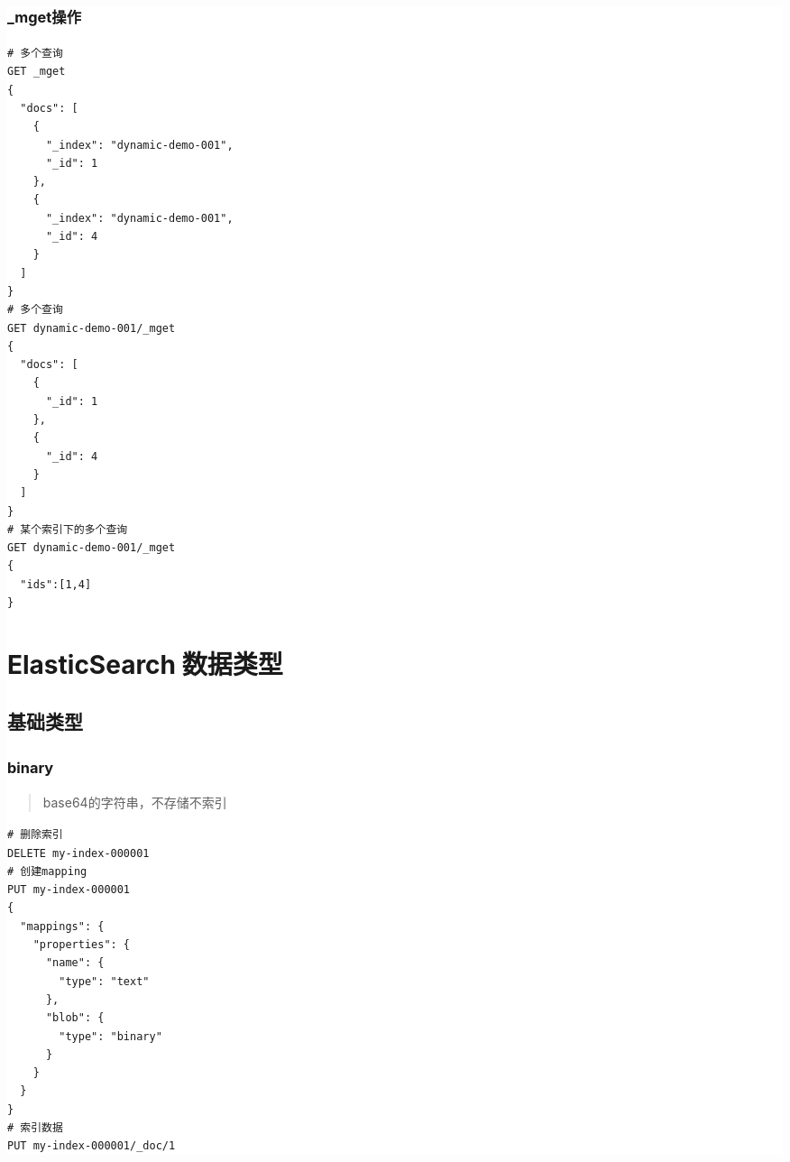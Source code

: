 ### _mget操作

```shell
# 多个查询
GET _mget
{
  "docs": [
    {
      "_index": "dynamic-demo-001",
      "_id": 1
    },
    {
      "_index": "dynamic-demo-001",
      "_id": 4
    }
  ]
}
# 多个查询
GET dynamic-demo-001/_mget
{
  "docs": [
    {
      "_id": 1
    },
    {
      "_id": 4
    }
  ]
}
# 某个索引下的多个查询
GET dynamic-demo-001/_mget
{
  "ids":[1,4]
}
```

# ElasticSearch 数据类型

## 基础类型

### binary

> base64的字符串，不存储不索引

```shell
# 删除索引
DELETE my-index-000001
# 创建mapping 
PUT my-index-000001
{
  "mappings": {
    "properties": {
      "name": {
        "type": "text"
      },
      "blob": {
        "type": "binary"
      }
    }
  }
}
# 索引数据
PUT my-index-000001/_doc/1
```